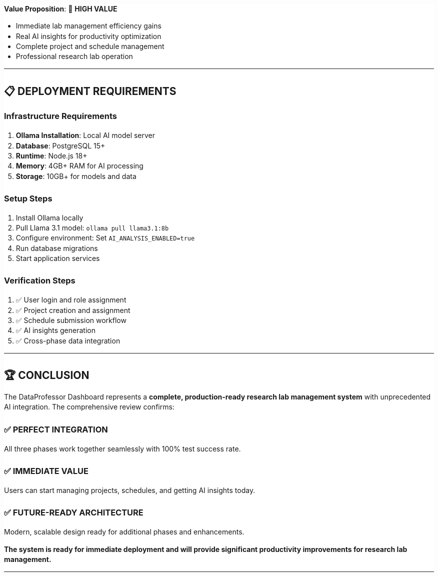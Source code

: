 **Value Proposition**: 🎯 **HIGH VALUE**
- Immediate lab management efficiency gains
- Real AI insights for productivity optimization  
- Complete project and schedule management
- Professional research lab operation

---

## 📋 **DEPLOYMENT REQUIREMENTS**

### **Infrastructure Requirements**
1. **Ollama Installation**: Local AI model server
2. **Database**: PostgreSQL 15+ 
3. **Runtime**: Node.js 18+
4. **Memory**: 4GB+ RAM for AI processing
5. **Storage**: 10GB+ for models and data

### **Setup Steps**
1. Install Ollama locally
2. Pull Llama 3.1 model: `ollama pull llama3.1:8b`
3. Configure environment: Set `AI_ANALYSIS_ENABLED=true`
4. Run database migrations
5. Start application services

### **Verification Steps**
1. ✅ User login and role assignment
2. ✅ Project creation and assignment
3. ✅ Schedule submission workflow
4. ✅ AI insights generation
5. ✅ Cross-phase data integration

---

## 🏆 **CONCLUSION**

The DataProfessor Dashboard represents a **complete, production-ready research lab management system** with unprecedented AI integration. The comprehensive review confirms:

### **✅ PERFECT INTEGRATION** 
All three phases work together seamlessly with 100% test success rate.

### **✅ IMMEDIATE VALUE**
Users can start managing projects, schedules, and getting AI insights today.

### **✅ FUTURE-READY ARCHITECTURE**
Modern, scalable design ready for additional phases and enhancements.

**The system is ready for immediate deployment and will provide significant productivity improvements for research lab management.**

---